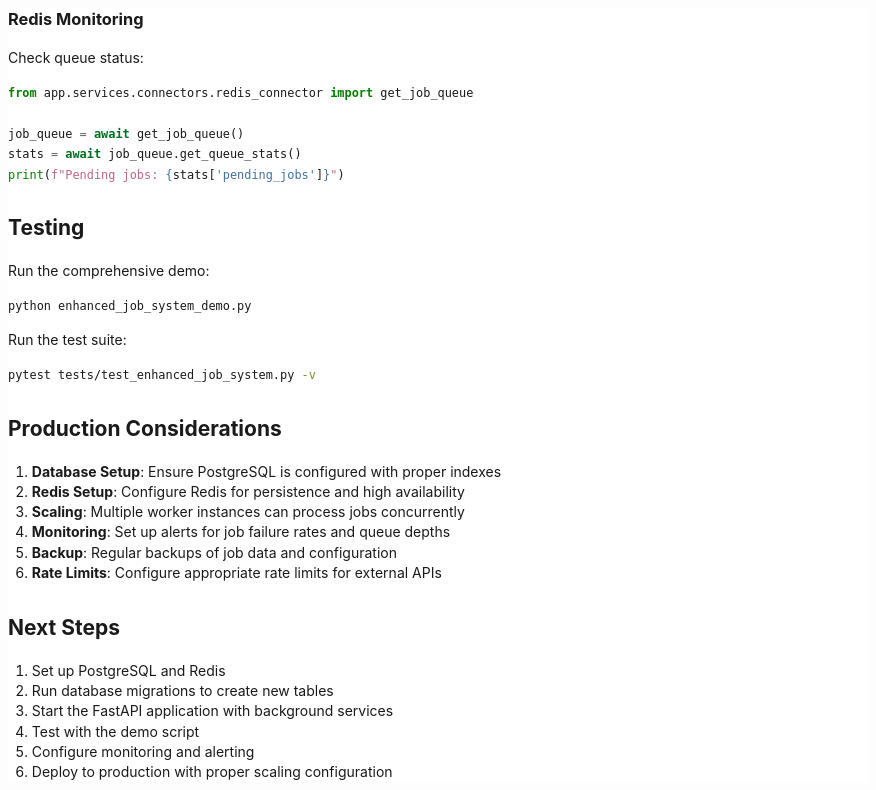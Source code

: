 ### Redis Monitoring
Check queue status:
```python
from app.services.connectors.redis_connector import get_job_queue

job_queue = await get_job_queue()
stats = await job_queue.get_queue_stats()
print(f"Pending jobs: {stats['pending_jobs']}")
```

## Testing

Run the comprehensive demo:
```bash
python enhanced_job_system_demo.py
```

Run the test suite:
```bash
pytest tests/test_enhanced_job_system.py -v
```

## Production Considerations

1. **Database Setup**: Ensure PostgreSQL is configured with proper indexes
2. **Redis Setup**: Configure Redis for persistence and high availability
3. **Scaling**: Multiple worker instances can process jobs concurrently
4. **Monitoring**: Set up alerts for job failure rates and queue depths
5. **Backup**: Regular backups of job data and configuration
6. **Rate Limits**: Configure appropriate rate limits for external APIs

## Next Steps

1. Set up PostgreSQL and Redis
2. Run database migrations to create new tables
3. Start the FastAPI application with background services
4. Test with the demo script
5. Configure monitoring and alerting
6. Deploy to production with proper scaling configuration
